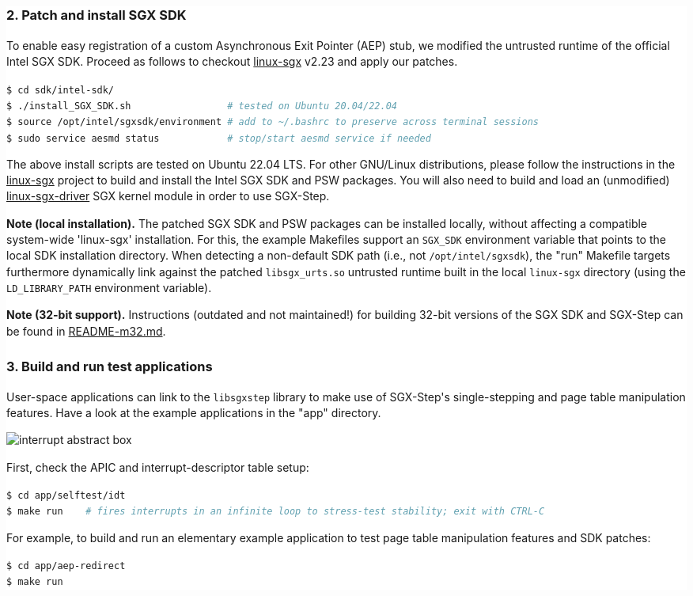 ### 2. Patch and install SGX SDK

To enable easy registration of a custom Asynchronous Exit Pointer (AEP) stub,
we modified the untrusted runtime of the official Intel SGX SDK. Proceed as
follows to checkout [linux-sgx](https://github.com/01org/linux-sgx) v2.23 and
apply our patches.

```bash
$ cd sdk/intel-sdk/
$ ./install_SGX_SDK.sh                 # tested on Ubuntu 20.04/22.04
$ source /opt/intel/sgxsdk/environment # add to ~/.bashrc to preserve across terminal sessions
$ sudo service aesmd status            # stop/start aesmd service if needed
```

The above install scripts are tested on Ubuntu 22.04 LTS.
For other GNU/Linux distributions, please follow the instructions in the
[linux-sgx](https://github.com/01org/linux-sgx) project to build and install
the Intel SGX SDK and PSW packages. You will also need to build and load an
(unmodified) [linux-sgx-driver](https://github.com/01org/linux-sgx-driver) SGX
kernel module in order to use SGX-Step.

**Note (local installation).** The patched SGX SDK and PSW packages can be
installed locally, without affecting a compatible system-wide 'linux-sgx'
installation. For this, the example Makefiles support an `SGX_SDK`
environment variable that points to the local SDK installation directory. When
detecting a non-default SDK path (i.e., not `/opt/intel/sgxsdk`), the "run"
Makefile targets furthermore dynamically link against the patched
`libsgx_urts.so` untrusted runtime built in the local `linux-sgx` directory
(using the `LD_LIBRARY_PATH` environment variable).

**Note (32-bit support).** Instructions (outdated and not maintained!) for
building 32-bit versions of the SGX SDK and SGX-Step can be found in
[README-m32.md](README-m32.md).

### 3. Build and run test applications

User-space applications can link to the `libsgxstep` library to make use of
SGX-Step's single-stepping and page table manipulation features. Have a look at
the example applications in the "app" directory.

![interrupt abstract box](doc/irq_box.png)

First, check the APIC and interrupt-descriptor table setup:

```bash
$ cd app/selftest/idt
$ make run    # fires interrupts in an infinite loop to stress-test stability; exit with CTRL-C
```

For example, to build and run an elementary example application to test page
table manipulation features and SDK patches:

```bash
$ cd app/aep-redirect
$ make run
```

